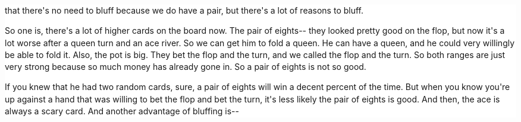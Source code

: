   <span m='581830'>that</span> <span m='581920'>there's</span> <span m='582070'>no</span>
  <span m='582310'>need</span> <span m='582490'>to</span> <span m='582610'>bluff</span>
  <span m='582940'>because</span> <span m='583100'>we</span> <span m='583200'>do</span>
  <span m='583360'>have</span> <span m='583520'>a</span> <span m='583600'>pair,</span>
  <span m='584440'>but</span> <span m='585220'>there's</span> <span m='585400'>a</span>
  <span m='585430'>lot</span> <span m='585580'>of</span> <span m='585640'>reasons</span>
  <span m='586090'>to</span> <span m='586210'>bluff.</span> </p><p><span m='586600'>So</span>
  <span m='586810'>one</span> <span m='587110'>is,</span> <span m='587580'>there's</span>
  <span m='587700'>a</span> <span m='587835'>lot</span> <span m='587970'>of</span>
  <span m='588100'>higher</span> <span m='588430'>cards</span> <span m='588790'>on</span>
  <span m='588870'>the</span> <span m='588950'>board</span> <span m='589150'>now.</span>
  <span m='589870'>The</span> <span m='590070'>pair</span> <span m='590390'>of</span>
  <span m='590550'>eights--</span> <span m='590710'>they</span> <span m='590800'>looked</span>
  <span m='591130'>pretty</span> <span m='591460'>good</span> <span m='591910'>on</span>
  <span m='592030'>the</span> <span m='592090'>flop,</span> <span m='592710'>but</span>
  <span m='592930'>now</span> <span m='593140'>it's</span> <span m='593260'>a</span>
  <span m='593290'>lot</span> <span m='593500'>worse</span> <span m='593890'>after</span>
  <span m='594390'>a</span> <span m='594580'>queen</span> <span m='594820'>turn</span>
  <span m='594940'>and</span> <span m='595090'>an</span> <span m='595350'>ace</span>
  <span m='595600'>river.</span> <span m='596230'>So</span> <span m='597370'>we</span>
  <span m='597550'>can</span> <span m='597700'>get</span> <span m='597940'>him</span>
  <span m='598036'>to</span> <span m='598132'>fold</span> <span m='598230'>a</span>
  <span m='598370'>queen.</span> <span m='598750'>He</span> <span m='598950'>can</span>
  <span m='599070'>have</span> <span m='599210'>a</span> <span m='599350'>queen,</span>
  <span m='599650'>and</span> <span m='599740'>he</span> <span m='599830'>could</span>
  <span m='600250'>very</span> <span m='600640'>willingly</span> <span m='601090'>be</span>
  <span m='601270'>able</span> <span m='601420'>to</span> <span m='601540'>fold</span>
  <span m='601900'>it.</span> <span m='603580'>Also,</span> <span m='604200'>the</span>
  <span m='604330'>pot</span> <span m='604600'>is</span> <span m='604770'>big.</span>
  <span m='605660'>They</span> <span m='605800'>bet</span> <span m='605940'>the</span>
  <span m='606130'>flop</span> <span m='606520'>and</span> <span m='606730'>the</span>
  <span m='606820'>turn,</span> <span m='607120'>and</span> <span m='607240'>we</span>
  <span m='607420'>called</span> <span m='607660'>the</span> <span m='607750'>flop</span>
  <span m='608010'>and</span> <span m='608200'>the</span> <span m='608320'>turn.</span>
  <span m='608720'>So</span> <span m='609280'>both</span> <span m='609640'>ranges</span>
  <span m='610240'>are</span> <span m='610350'>just</span> <span m='610540'>very</span>
  <span m='610840'>strong</span> <span m='611410'>because</span> <span m='611650'>so</span>
  <span m='611830'>much</span> <span m='612010'>money</span> <span m='612250'>has</span>
  <span m='612370'>already</span> <span m='612580'>gone</span> <span m='612820'>in.</span>
  <span m='613340'>So</span> <span m='613625'>a</span> <span m='613910'>pair</span>
  <span m='614057'>of</span> <span m='614205'>eights</span> <span m='614500'>is</span>
  <span m='614760'>not</span> <span m='615060'>so</span> <span m='615280'>good.</span>
  </p><p><span m='616690'>If</span> <span m='616840'>you</span> <span m='616900'>knew</span>
  <span m='617050'>that</span> <span m='617290'>he</span> <span m='617440'>had</span>
  <span m='617560'>two</span> <span m='617830'>random</span> <span m='618160'>cards,</span>
  <span m='618640'>sure,</span> <span m='618970'>a</span> <span m='619050'>pair</span>
  <span m='619130'>of</span> <span m='619210'>eights</span> <span m='619460'>will</span>
  <span m='619620'>win</span> <span m='619960'>a</span> <span m='620110'>decent</span>
  <span m='620260'>percent</span> <span m='620560'>of</span> <span m='620620'>the</span>
  <span m='620710'>time.</span> <span m='621340'>But</span> <span m='621460'>when</span>
  <span m='621580'>you</span> <span m='621640'>know</span> <span m='622150'>you're</span>
  <span m='622330'>up</span> <span m='622480'>against</span> <span m='622720'>a</span>
  <span m='622810'>hand</span> <span m='623050'>that</span> <span m='623140'>was</span>
  <span m='623320'>willing</span> <span m='623590'>to</span> <span m='623770'>bet</span>
  <span m='624040'>the</span> <span m='624160'>flop</span> <span m='624580'>and</span>
  <span m='624860'>bet</span> <span m='625060'>the</span> <span m='625150'>turn,</span>
  <span m='626020'>it's</span> <span m='626440'>less</span> <span m='626710'>likely</span>
  <span m='627040'>the</span> <span m='627250'>pair</span> <span m='627370'>of</span>
  <span m='627490'>eights</span> <span m='627610'>is</span> <span m='627760'>good.</span>
  <span m='628780'>And</span> <span m='628930'>then,</span> <span m='629490'>the</span>
  <span m='629650'>ace</span> <span m='629860'>is</span> <span m='629950'>always</span>
  <span m='630190'>a</span> <span m='630250'>scary</span> <span m='630670'>card.</span>
  <span m='631390'>And</span> <span m='631690'>another</span> <span m='631990'>advantage</span>
  <span m='632410'>of</span> <span m='632500'>bluffing</span> <span m='632950'>is--</span>